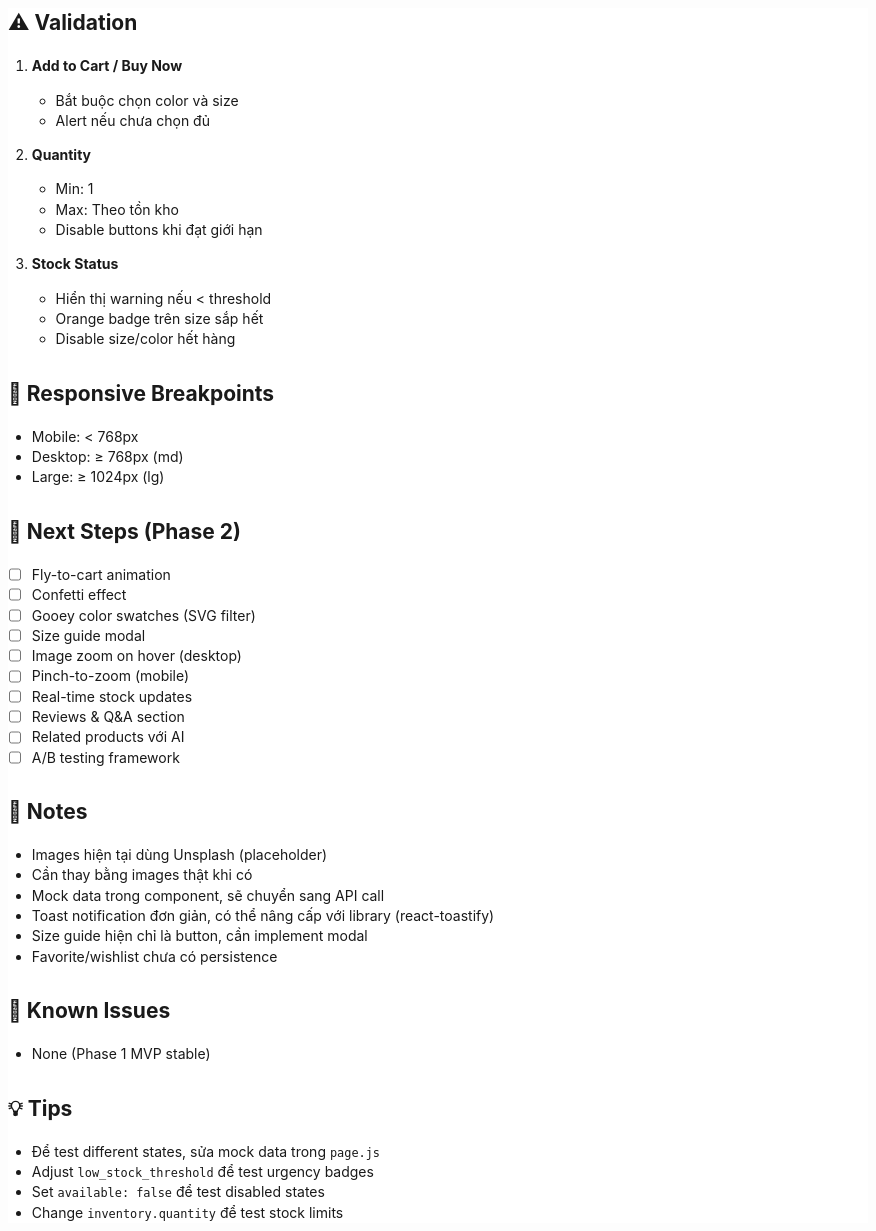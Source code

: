 ## ⚠️ Validation

1. **Add to Cart / Buy Now**
   - Bắt buộc chọn color và size
   - Alert nếu chưa chọn đủ

2. **Quantity**
   - Min: 1
   - Max: Theo tồn kho
   - Disable buttons khi đạt giới hạn

3. **Stock Status**
   - Hiển thị warning nếu < threshold
   - Orange badge trên size sắp hết
   - Disable size/color hết hàng

## 📱 Responsive Breakpoints

- Mobile: < 768px
- Desktop: ≥ 768px (md)
- Large: ≥ 1024px (lg)

## 🎯 Next Steps (Phase 2)

- [ ] Fly-to-cart animation
- [ ] Confetti effect
- [ ] Gooey color swatches (SVG filter)
- [ ] Size guide modal
- [ ] Image zoom on hover (desktop)
- [ ] Pinch-to-zoom (mobile)
- [ ] Real-time stock updates
- [ ] Reviews & Q&A section
- [ ] Related products với AI
- [ ] A/B testing framework

## 📝 Notes

- Images hiện tại dùng Unsplash (placeholder)
- Cần thay bằng images thật khi có
- Mock data trong component, sẽ chuyển sang API call
- Toast notification đơn giản, có thể nâng cấp với library (react-toastify)
- Size guide hiện chỉ là button, cần implement modal
- Favorite/wishlist chưa có persistence

## 🐛 Known Issues

- None (Phase 1 MVP stable)

## 💡 Tips

- Để test different states, sửa mock data trong `page.js`
- Adjust `low_stock_threshold` để test urgency badges
- Set `available: false` để test disabled states
- Change `inventory.quantity` để test stock limits
